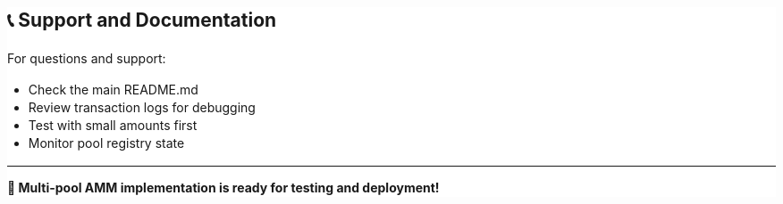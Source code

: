 ## 📞 **Support and Documentation**

For questions and support:
- Check the main README.md
- Review transaction logs for debugging
- Test with small amounts first
- Monitor pool registry state

---

**🎉 Multi-pool AMM implementation is ready for testing and deployment!** 